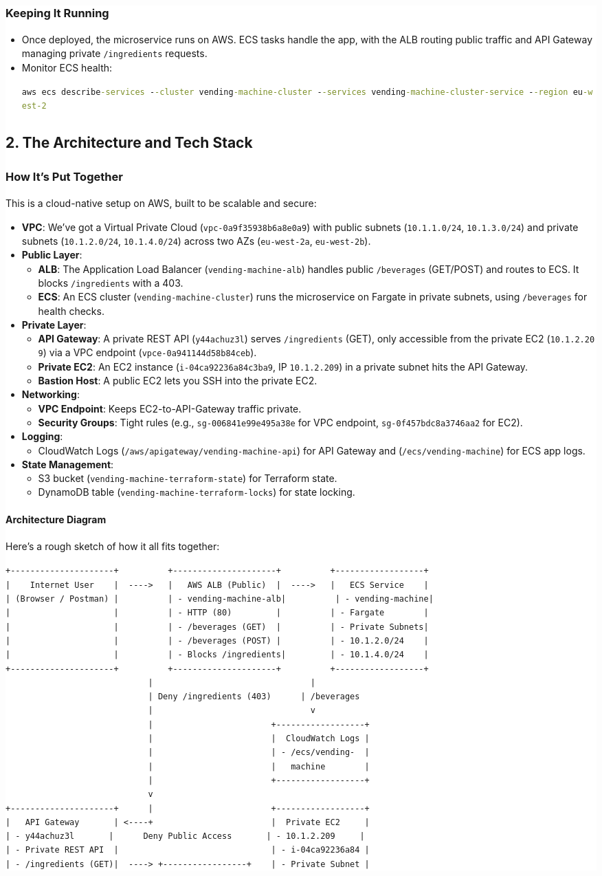 ### Keeping It Running
- Once deployed, the microservice runs on AWS. ECS tasks handle the app, with the ALB routing public traffic and API Gateway managing private `/ingredients` requests.
- Monitor ECS health:
  ```cmd
  aws ecs describe-services --cluster vending-machine-cluster --services vending-machine-cluster-service --region eu-west-2
  ```

## 2. The Architecture and Tech Stack

### How It’s Put Together
This is a cloud-native setup on AWS, built to be scalable and secure:
- **VPC**: We’ve got a Virtual Private Cloud (`vpc-0a9f35938b6a8e0a9`) with public subnets (`10.1.1.0/24`, `10.1.3.0/24`) and private subnets (`10.1.2.0/24`, `10.1.4.0/24`) across two AZs (`eu-west-2a`, `eu-west-2b`).
- **Public Layer**:
  - **ALB**: The Application Load Balancer (`vending-machine-alb`) handles public `/beverages` (GET/POST) and routes to ECS. It blocks `/ingredients` with a 403.
  - **ECS**: An ECS cluster (`vending-machine-cluster`) runs the microservice on Fargate in private subnets, using `/beverages` for health checks.
- **Private Layer**:
  - **API Gateway**: A private REST API (`y44achuz3l`) serves `/ingredients` (GET), only accessible from the private EC2 (`10.1.2.209`) via a VPC endpoint (`vpce-0a941144d58b84ceb`).
  - **Private EC2**: An EC2 instance (`i-04ca92236a84c3ba9`, IP `10.1.2.209`) in a private subnet hits the API Gateway.
  - **Bastion Host**: A public EC2 lets you SSH into the private EC2.
- **Networking**:
  - **VPC Endpoint**: Keeps EC2-to-API-Gateway traffic private.
  - **Security Groups**: Tight rules (e.g., `sg-006841e99e495a38e` for VPC endpoint, `sg-0f457bdc8a3746aa2` for EC2).
- **Logging**:
  - CloudWatch Logs (`/aws/apigateway/vending-machine-api`) for API Gateway and (`/ecs/vending-machine`) for ECS app logs.
- **State Management**:
  - S3 bucket (`vending-machine-terraform-state`) for Terraform state.
  - DynamoDB table (`vending-machine-terraform-locks`) for state locking.

#### Architecture Diagram
Here’s a rough sketch of how it all fits together:
```
+---------------------+          +---------------------+          +------------------+
|    Internet User    |  ---->   |   AWS ALB (Public)  |  ---->   |   ECS Service    |
| (Browser / Postman) |          | - vending-machine-alb|          | - vending-machine|
|                     |          | - HTTP (80)         |          | - Fargate        |
|                     |          | - /beverages (GET)  |          | - Private Subnets|
|                     |          | - /beverages (POST) |          | - 10.1.2.0/24    |
|                     |          | - Blocks /ingredients|         | - 10.1.4.0/24    |
+---------------------+          +---------------------+          +------------------+
                             |                                |
                             | Deny /ingredients (403)      | /beverages
                             |                                v
                             |                        +------------------+
                             |                        |  CloudWatch Logs |
                             |                        | - /ecs/vending-  |
                             |                        |   machine        |
                             |                        +------------------+
                             v
+---------------------+      |                        +------------------+
|   API Gateway       | <----+                        |  Private EC2     |
| - y44achuz3l       |      Deny Public Access       | - 10.1.2.209     |
| - Private REST API  |                               | - i-04ca92236a84 |
| - /ingredients (GET)|  ----> +-----------------+    | - Private Subnet |
```